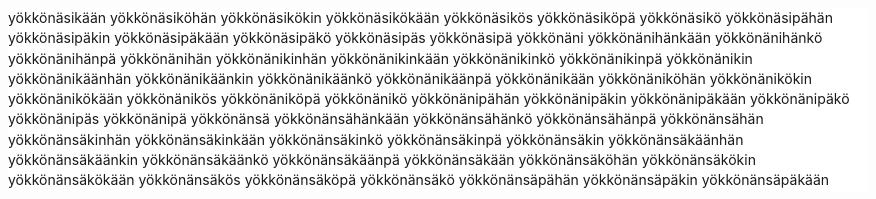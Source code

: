 yökkönäsikään
yökkönäsiköhän
yökkönäsikökin
yökkönäsikökään
yökkönäsikös
yökkönäsiköpä
yökkönäsikö
yökkönäsipähän
yökkönäsipäkin
yökkönäsipäkään
yökkönäsipäkö
yökkönäsipäs
yökkönäsipä
yökkönäni
yökkönänihänkään
yökkönänihänkö
yökkönänihänpä
yökkönänihän
yökkönänikinhän
yökkönänikinkään
yökkönänikinkö
yökkönänikinpä
yökkönänikin
yökkönänikäänhän
yökkönänikäänkin
yökkönänikäänkö
yökkönänikäänpä
yökkönänikään
yökkönäniköhän
yökkönänikökin
yökkönänikökään
yökkönänikös
yökkönäniköpä
yökkönänikö
yökkönänipähän
yökkönänipäkin
yökkönänipäkään
yökkönänipäkö
yökkönänipäs
yökkönänipä
yökkönänsä
yökkönänsähänkään
yökkönänsähänkö
yökkönänsähänpä
yökkönänsähän
yökkönänsäkinhän
yökkönänsäkinkään
yökkönänsäkinkö
yökkönänsäkinpä
yökkönänsäkin
yökkönänsäkäänhän
yökkönänsäkäänkin
yökkönänsäkäänkö
yökkönänsäkäänpä
yökkönänsäkään
yökkönänsäköhän
yökkönänsäkökin
yökkönänsäkökään
yökkönänsäkös
yökkönänsäköpä
yökkönänsäkö
yökkönänsäpähän
yökkönänsäpäkin
yökkönänsäpäkään